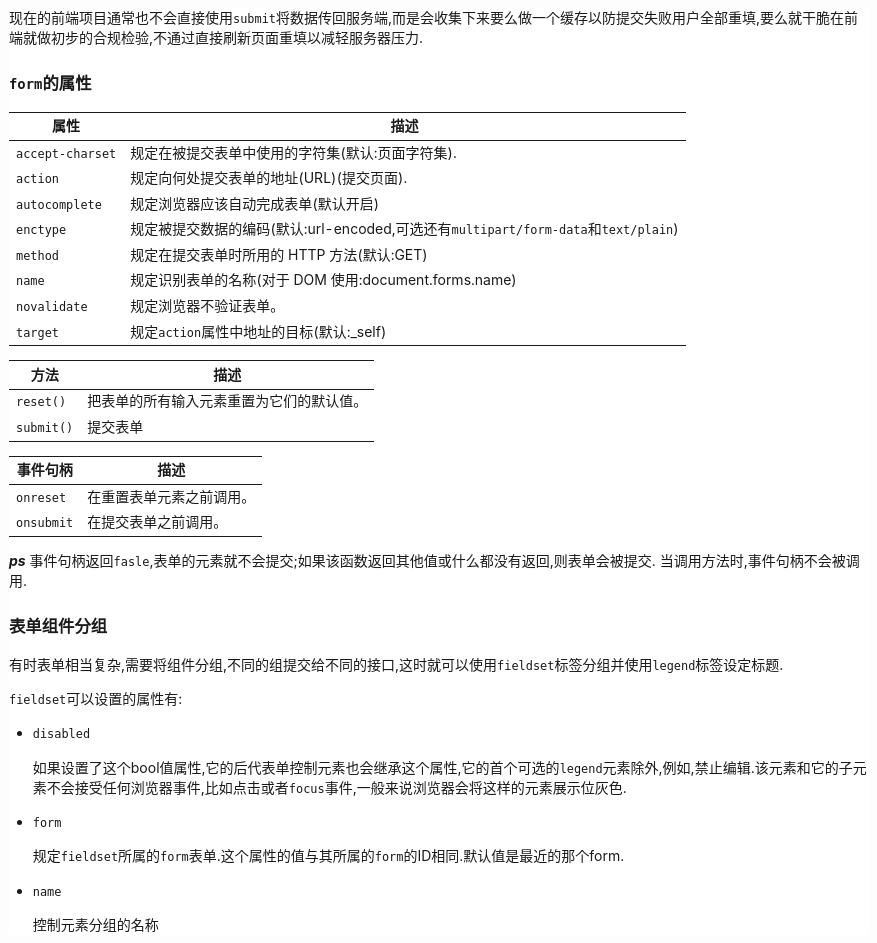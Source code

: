 现在的前端项目通常也不会直接使用`submit`将数据传回服务端,而是会收集下来要么做一个缓存以防提交失败用户全部重填,要么就干脆在前端就做初步的合规检验,不通过直接刷新页面重填以减轻服务器压力.

### `form`的属性

| 属性             | 描述                                                                               |
| ---------------- | ---------------------------------------------------------------------------------- |
| `accept-charset` | 规定在被提交表单中使用的字符集(默认:页面字符集).                                   |
| `action`         | 规定向何处提交表单的地址(URL)(提交页面).                                           |
| `autocomplete`   | 规定浏览器应该自动完成表单(默认开启)                                               |
| `enctype`        | 规定被提交数据的编码(默认:url-encoded,可选还有`multipart/form-data`和`text/plain`) |
| `method`         | 规定在提交表单时所用的 HTTP 方法(默认:GET)                                         |
| `name`           | 规定识别表单的名称(对于 DOM 使用:document.forms.name)                              |
| `novalidate`     | 规定浏览器不验证表单。                                                             |
| `target`         | 规定`action`属性中地址的目标(默认:_self)                                           |


| 方法     | 描述                                     |
| -------- | ---------------------------------------- |
| `reset()`  | 把表单的所有输入元素重置为它们的默认值。 |
| `submit()` | 提交表单                                 |

| 事件句柄 | 描述                     |
| -------- | ------------------------ |
| `onreset`  | 在重置表单元素之前调用。 |
| `onsubmit` | 在提交表单之前调用。     |

***ps***
事件句柄返回`fasle`,表单的元素就不会提交;如果该函数返回其他值或什么都没有返回,则表单会被提交.
当调用方法时,事件句柄不会被调用.

### 表单组件分组

有时表单相当复杂,需要将组件分组,不同的组提交给不同的接口,这时就可以使用`fieldset`标签分组并使用`legend`标签设定标题.

`fieldset`可以设置的属性有:

+ `disabled`

    如果设置了这个bool值属性,它的后代表单控制元素也会继承这个属性,它的首个可选的`legend`元素除外,例如,禁止编辑.该元素和它的子元素不会接受任何浏览器事件,比如点击或者`focus`事件,一般来说浏览器会将这样的元素展示位灰色.

+ `form`

    规定`fieldset`所属的`form`表单.这个属性的值与其所属的`form`的ID相同.默认值是最近的那个form.

+ `name`

    控制元素分组的名称
